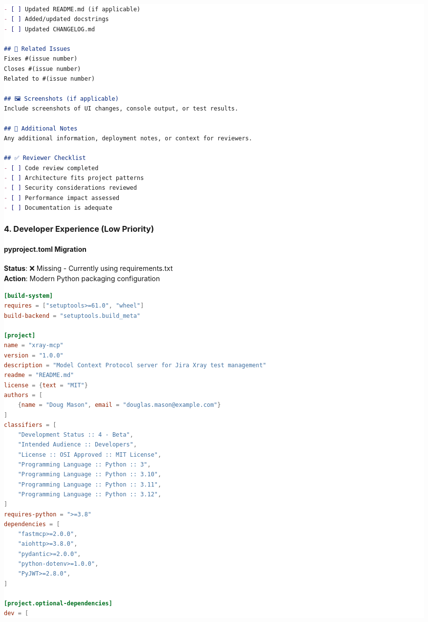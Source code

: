 ```markdown
- [ ] Updated README.md (if applicable)
- [ ] Added/updated docstrings
- [ ] Updated CHANGELOG.md

## 🔗 Related Issues
Fixes #(issue number)
Closes #(issue number)
Related to #(issue number)

## 🖼️ Screenshots (if applicable)
Include screenshots of UI changes, console output, or test results.

## 📝 Additional Notes
Any additional information, deployment notes, or context for reviewers.

## ✅ Reviewer Checklist
- [ ] Code review completed
- [ ] Architecture fits project patterns
- [ ] Security considerations reviewed
- [ ] Performance impact assessed
- [ ] Documentation is adequate
```

### 4. Developer Experience (Low Priority)

#### pyproject.toml Migration
**Status**: ❌ Missing - Currently using requirements.txt  
**Action**: Modern Python packaging configuration

```toml
[build-system]
requires = ["setuptools>=61.0", "wheel"]
build-backend = "setuptools.build_meta"

[project]
name = "xray-mcp"
version = "1.0.0"
description = "Model Context Protocol server for Jira Xray test management"
readme = "README.md"
license = {text = "MIT"}
authors = [
    {name = "Doug Mason", email = "douglas.mason@example.com"}
]
classifiers = [
    "Development Status :: 4 - Beta",
    "Intended Audience :: Developers",
    "License :: OSI Approved :: MIT License",
    "Programming Language :: Python :: 3",
    "Programming Language :: Python :: 3.10",
    "Programming Language :: Python :: 3.11",
    "Programming Language :: Python :: 3.12",
]
requires-python = ">=3.8"
dependencies = [
    "fastmcp>=2.0.0",
    "aiohttp>=3.8.0",
    "pydantic>=2.0.0",
    "python-dotenv>=1.0.0",
    "PyJWT>=2.8.0",
]

[project.optional-dependencies]
dev = [
```